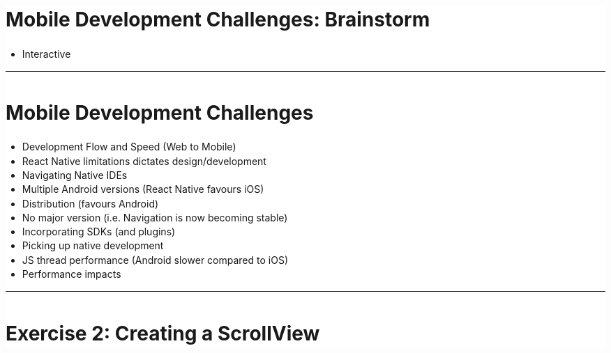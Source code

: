 
# Mobile Development Challenges: Brainstorm

- Interactive

---

# Mobile Development Challenges

- Development Flow and Speed (Web to Mobile)
- React Native limitations dictates design/development
- Navigating Native IDEs
- Multiple Android versions (React Native favours iOS)
- Distribution (favours Android)
- No major version (i.e. Navigation is now becoming stable)
- Incorporating SDKs (and plugins)
- Picking up native development
- JS thread performance (Android slower compared to iOS)
- Performance impacts

---

# Exercise 2: Creating a ScrollView
